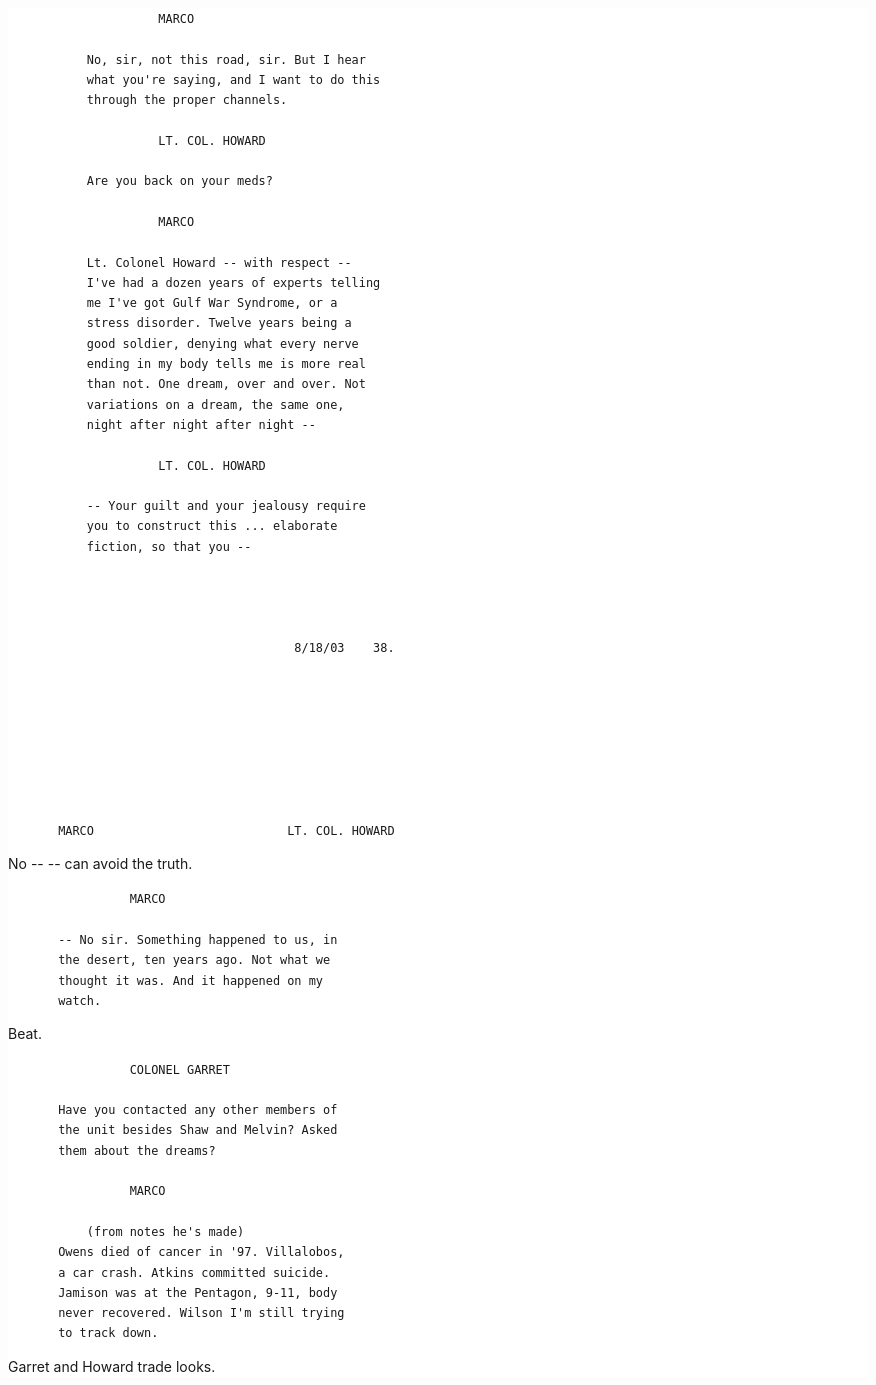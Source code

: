                          MARCO

               No, sir, not this road, sir. But I hear
               what you're saying, and I want to do this
               through the proper channels.

                         LT. COL. HOWARD

               Are you back on your meds?

                         MARCO

               Lt. Colonel Howard -- with respect --
               I've had a dozen years of experts telling
               me I've got Gulf War Syndrome, or a
               stress disorder. Twelve years being a
               good soldier, denying what every nerve
               ending in my body tells me is more real
               than not. One dream, over and over. Not
               variations on a dream, the same one,
               night after night after night --

                         LT. COL. HOWARD

               -- Your guilt and your jealousy require
               you to construct this ... elaborate
               fiction, so that you --




                                            8/18/03    38.








           MARCO                           LT. COL. HOWARD

No --                            -- can avoid the truth.

                     MARCO

           -- No sir. Something happened to us, in
           the desert, ten years ago. Not what we
           thought it was. And it happened on my
           watch.
Beat.

                     COLONEL GARRET

           Have you contacted any other members of
           the unit besides Shaw and Melvin? Asked
           them about the dreams?

                     MARCO

               (from notes he's made)
           Owens died of cancer in '97. Villalobos,
           a car crash. Atkins committed suicide.
           Jamison was at the Pentagon, 9-11, body
           never recovered. Wilson I'm still trying
           to track down.
Garret and Howard trade looks.
